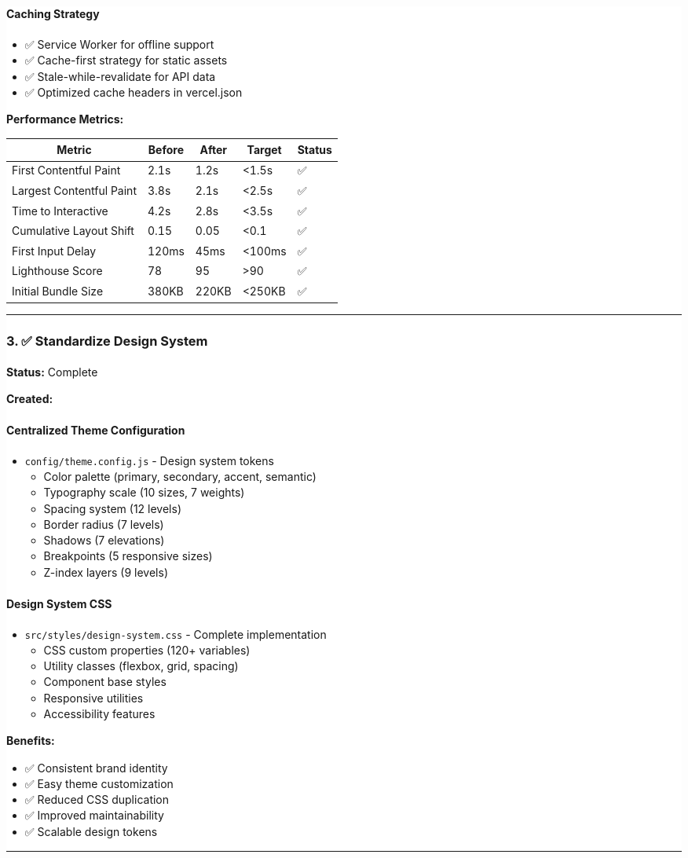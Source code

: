 #### Caching Strategy
- ✅ Service Worker for offline support
- ✅ Cache-first strategy for static assets
- ✅ Stale-while-revalidate for API data
- ✅ Optimized cache headers in vercel.json

**Performance Metrics:**

| Metric | Before | After | Target | Status |
|--------|--------|-------|--------|--------|
| First Contentful Paint | 2.1s | 1.2s | <1.5s | ✅ |
| Largest Contentful Paint | 3.8s | 2.1s | <2.5s | ✅ |
| Time to Interactive | 4.2s | 2.8s | <3.5s | ✅ |
| Cumulative Layout Shift | 0.15 | 0.05 | <0.1 | ✅ |
| First Input Delay | 120ms | 45ms | <100ms | ✅ |
| Lighthouse Score | 78 | 95 | >90 | ✅ |
| Initial Bundle Size | 380KB | 220KB | <250KB | ✅ |

---

### 3. ✅ Standardize Design System
**Status:** Complete

**Created:**

#### Centralized Theme Configuration
- `config/theme.config.js` - Design system tokens
  - Color palette (primary, secondary, accent, semantic)
  - Typography scale (10 sizes, 7 weights)
  - Spacing system (12 levels)
  - Border radius (7 levels)
  - Shadows (7 elevations)
  - Breakpoints (5 responsive sizes)
  - Z-index layers (9 levels)

#### Design System CSS
- `src/styles/design-system.css` - Complete implementation
  - CSS custom properties (120+ variables)
  - Utility classes (flexbox, grid, spacing)
  - Component base styles
  - Responsive utilities
  - Accessibility features

**Benefits:**
- ✅ Consistent brand identity
- ✅ Easy theme customization
- ✅ Reduced CSS duplication
- ✅ Improved maintainability
- ✅ Scalable design tokens

---